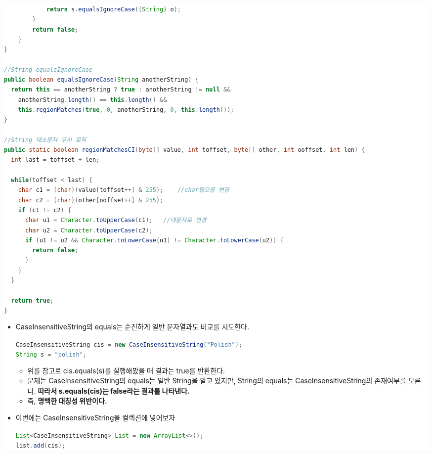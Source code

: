    ~~~java
               return s.equalsIgnoreCase((String) o);
           }
           return false;
       }
   }
   
   //String equalsIgnoreCase
   public boolean equalsIgnoreCase(String anotherString) {
     return this == anotherString ? true : anotherString != null &&
       anotherString.length() == this.length() && 
       this.regionMatches(true, 0, anotherString, 0, this.length());
   }
   
   //String 대소문자 무시 로직
   public static boolean regionMatchesCI(byte[] value, int toffset, byte[] other, int ooffset, int len) {
     int last = toffset + len;
   
     while(toffset < last) {
       char c1 = (char)(value[toffset++] & 255);	//char형으롭 변경 
       char c2 = (char)(other[ooffset++] & 255);
       if (c1 != c2) {
         char u1 = Character.toUpperCase(c1);	//대문자로 변경
         char u2 = Character.toUpperCase(c2);
         if (u1 != u2 && Character.toLowerCase(u1) != Character.toLowerCase(u2)) {
           return false;
         }
       }
     }
   
     return true;
   }
   ~~~

   

   - CaseInsensitiveString의 equals는 순진하게 일반 문자열과도 비교를 시도한다. 

     ~~~java
     CaseInsensitiveString cis = new CaseInsensitiveString("Polish");
     String s = "polish";
     ~~~

     - 위를 참고로 cis.equals(s)를 실행해봤을 때 결과는 true를 반환한다.
     - 문제는 CaseInsensitiveString의 equals는 일반 String을 알고 있지만, String의 equals는 CaseInsensitiveString의 존재여부를 모른다. **따라서 s.equals(cis)는 false라는 결과를 나타낸다.**
     - 즉, **명백한 대칭성 위반이다.**

     

   - 이번에는 CaseInsensitiveString을 컬렉션에 넣어보자

     ~~~java
     List<CaseInsensitiveString> List = new ArrayList<>();
     list.add(cis);
     ~~~
